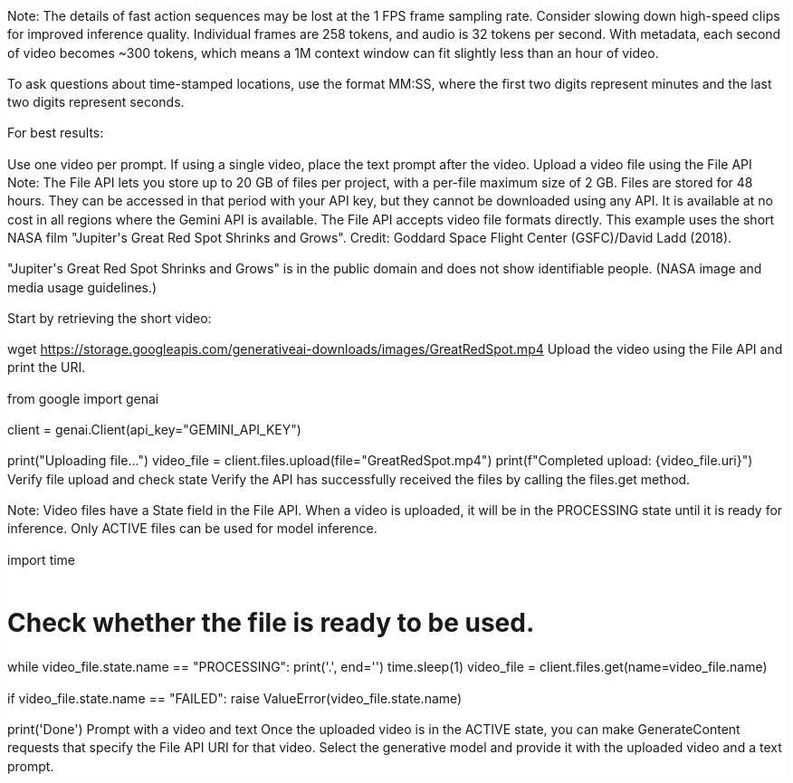 Note: The details of fast action sequences may be lost at the 1 FPS frame sampling rate. Consider slowing down high-speed clips for improved inference quality.
Individual frames are 258 tokens, and audio is 32 tokens per second. With metadata, each second of video becomes ~300 tokens, which means a 1M context window can fit slightly less than an hour of video.

To ask questions about time-stamped locations, use the format MM:SS, where the first two digits represent minutes and the last two digits represent seconds.

For best results:

Use one video per prompt.
If using a single video, place the text prompt after the video.
Upload a video file using the File API
Note: The File API lets you store up to 20 GB of files per project, with a per-file maximum size of 2 GB. Files are stored for 48 hours. They can be accessed in that period with your API key, but they cannot be downloaded using any API. It is available at no cost in all regions where the Gemini API is available.
The File API accepts video file formats directly. This example uses the short NASA film "Jupiter's Great Red Spot Shrinks and Grows". Credit: Goddard Space Flight Center (GSFC)/David Ladd (2018).

"Jupiter's Great Red Spot Shrinks and Grows" is in the public domain and does not show identifiable people. (NASA image and media usage guidelines.)

Start by retrieving the short video:


wget https://storage.googleapis.com/generativeai-downloads/images/GreatRedSpot.mp4
Upload the video using the File API and print the URI.


from google import genai

client = genai.Client(api_key="GEMINI_API_KEY")

print("Uploading file...")
video_file = client.files.upload(file="GreatRedSpot.mp4")
print(f"Completed upload: {video_file.uri}")
Verify file upload and check state
Verify the API has successfully received the files by calling the files.get method.

Note: Video files have a State field in the File API. When a video is uploaded, it will be in the PROCESSING state until it is ready for inference. Only ACTIVE files can be used for model inference.

import time

# Check whether the file is ready to be used.
while video_file.state.name == "PROCESSING":
    print('.', end='')
    time.sleep(1)
    video_file = client.files.get(name=video_file.name)

if video_file.state.name == "FAILED":
  raise ValueError(video_file.state.name)

print('Done')
Prompt with a video and text
Once the uploaded video is in the ACTIVE state, you can make GenerateContent requests that specify the File API URI for that video. Select the generative model and provide it with the uploaded video and a text prompt.
